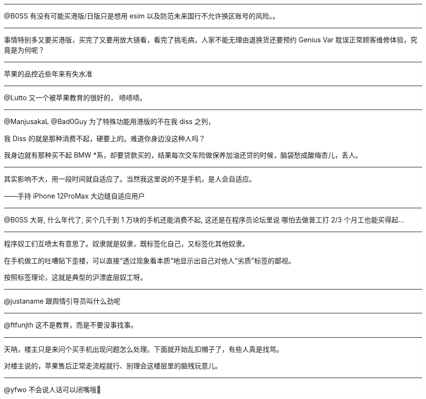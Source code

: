 ---------------------------------------------------

@B0SS 有没有可能买港版/日版只是想用 esim 以及防范未来国行不允许换区账号的风险。。

---------------------------------------------------

事情特别多又要买港版，买完了又要用放大镜看，看完了挑毛病，人家不能无理由退换货还要预约 Genius Var 耽误正常顾客维修体验，究竟是为何呢？

---------------------------------------------------

苹果的品控近些年来有失水准

---------------------------------------------------

@Lutto 又一个被苹果教育的很好的， 啧啧啧。

---------------------------------------------------

@ManjusakaL 
@Bad0Guy  为了特殊功能用港版的不在我 diss 之列，

我 Diss 的就是那种消费不起，硬要上的。难道你身边没这种人吗？

我身边就有那种买不起 BMW *系，却要贷款买的，结果每次交车险做保养加油还贷的时候，脑袋愁成酸梅杏儿，丢人。

---------------------------------------------------

其实影响不大，用一段时间就自适应了。当然我这里说的不是手机，是人会自适应。

——手持 iPhone 12ProMax 大边缝自适应用户

---------------------------------------------------

@B0SS 大哥, 什么年代了, 买个几千到 1 万块的手机还能消费不起, 这还是在程序员论坛里说
哪怕去做普工打 2/3 个月工也能买得起...

---------------------------------------------------

程序奴工们互喷太有意思了。奴隶就是奴隶，既标签化自己，又标签化其他奴隶。

在手机做工的吐嘈贴下歪楼，可以直接“透过现象看本质”地显示出自己对他人“劣质”标签的鄙视。

按照标签理论，这就是典型的沪漂底层奴工呀。

---------------------------------------------------

@justaname 跟舆情引导员叫什么劲呢

---------------------------------------------------

@ftfunjth 这不是教育，而是不要没事找事。

---------------------------------------------------

天呐，楼主只是来问个买手机出现问题怎么处理。下面就开始乱扣帽子了，有些人真是找骂。

对楼主说的，苹果售后正常走流程就行、别理会这楼层里的脑残玩意儿。

---------------------------------------------------

@yfwo 不会说人话可以闭嘴哦🤫

